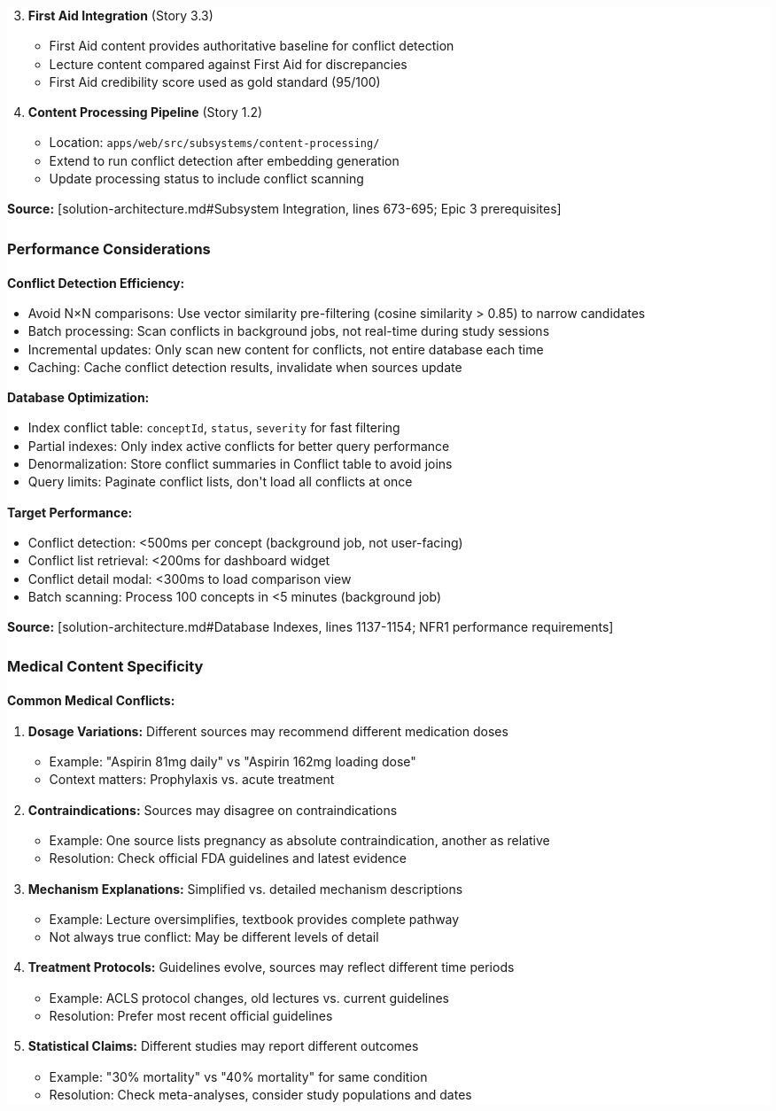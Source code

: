3. **First Aid Integration** (Story 3.3)
   - First Aid content provides authoritative baseline for conflict detection
   - Lecture content compared against First Aid for discrepancies
   - First Aid credibility score used as gold standard (95/100)

4. **Content Processing Pipeline** (Story 1.2)
   - Location: `apps/web/src/subsystems/content-processing/`
   - Extend to run conflict detection after embedding generation
   - Update processing status to include conflict scanning

**Source:** [solution-architecture.md#Subsystem Integration, lines 673-695; Epic 3 prerequisites]

### Performance Considerations

**Conflict Detection Efficiency:**
- Avoid N×N comparisons: Use vector similarity pre-filtering (cosine similarity > 0.85) to narrow candidates
- Batch processing: Scan conflicts in background jobs, not real-time during study sessions
- Incremental updates: Only scan new content for conflicts, not entire database each time
- Caching: Cache conflict detection results, invalidate when sources update

**Database Optimization:**
- Index conflict table: `conceptId`, `status`, `severity` for fast filtering
- Partial indexes: Only index active conflicts for better query performance
- Denormalization: Store conflict summaries in Conflict table to avoid joins
- Query limits: Paginate conflict lists, don't load all conflicts at once

**Target Performance:**
- Conflict detection: <500ms per concept (background job, not user-facing)
- Conflict list retrieval: <200ms for dashboard widget
- Conflict detail modal: <300ms to load comparison view
- Batch scanning: Process 100 concepts in <5 minutes (background job)

**Source:** [solution-architecture.md#Database Indexes, lines 1137-1154; NFR1 performance requirements]

### Medical Content Specificity

**Common Medical Conflicts:**
1. **Dosage Variations:** Different sources may recommend different medication doses
   - Example: "Aspirin 81mg daily" vs "Aspirin 162mg loading dose"
   - Context matters: Prophylaxis vs. acute treatment

2. **Contraindications:** Sources may disagree on contraindications
   - Example: One source lists pregnancy as absolute contraindication, another as relative
   - Resolution: Check official FDA guidelines and latest evidence

3. **Mechanism Explanations:** Simplified vs. detailed mechanism descriptions
   - Example: Lecture oversimplifies, textbook provides complete pathway
   - Not always true conflict: May be different levels of detail

4. **Treatment Protocols:** Guidelines evolve, sources may reflect different time periods
   - Example: ACLS protocol changes, old lectures vs. current guidelines
   - Resolution: Prefer most recent official guidelines

5. **Statistical Claims:** Different studies may report different outcomes
   - Example: "30% mortality" vs "40% mortality" for same condition
   - Resolution: Check meta-analyses, consider study populations and dates
